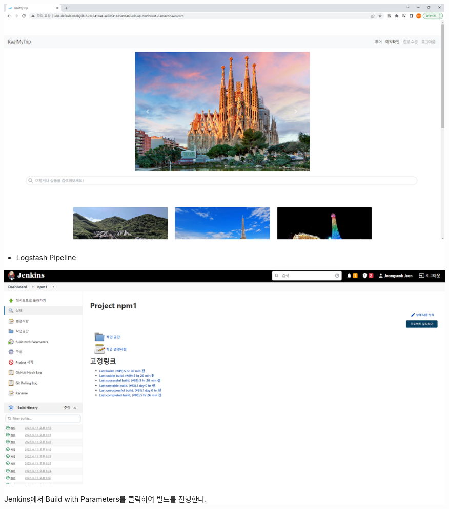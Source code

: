 ![20.png](img/20.png)

- Logstash Pipeline

![Untitled](img/Untitled%209.png)

Jenkins에서 Build with Parameters를 클릭하여 빌드를 진행한다.
